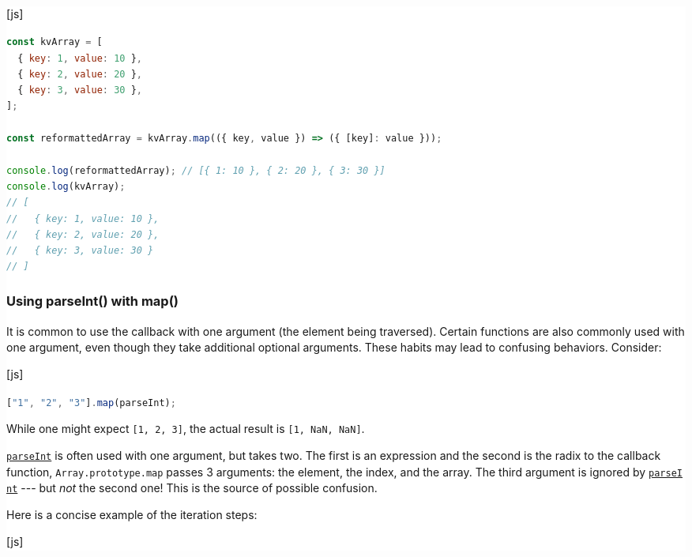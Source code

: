 

[js]


```js
const kvArray = [
  { key: 1, value: 10 },
  { key: 2, value: 20 },
  { key: 3, value: 30 },
];

const reformattedArray = kvArray.map(({ key, value }) => ({ [key]: value }));

console.log(reformattedArray); // [{ 1: 10 }, { 2: 20 }, { 3: 30 }]
console.log(kvArray);
// [
//   { key: 1, value: 10 },
//   { key: 2, value: 20 },
//   { key: 3, value: 30 }
// ]
```





### Using parseInt() with map() 


It is common to use the callback with one argument (the element being
traversed). Certain functions are also commonly used with one argument,
even though they take additional optional arguments. These habits may
lead to confusing behaviors. Consider:



[js]


```js
["1", "2", "3"].map(parseInt);
```


While one might expect `[1, 2, 3]`, the actual result is
`[1, NaN, NaN]`.

[`parseInt`](../parseint) is often used with one argument, but takes
two. The first is an expression and the second is the radix to the
callback function, `Array.prototype.map` passes 3 arguments: the
element, the index, and the array. The third argument is ignored by
[`parseInt`](../parseint) --- but *not* the second one! This is the
source of possible confusion.

Here is a concise example of the iteration steps:



[js]

